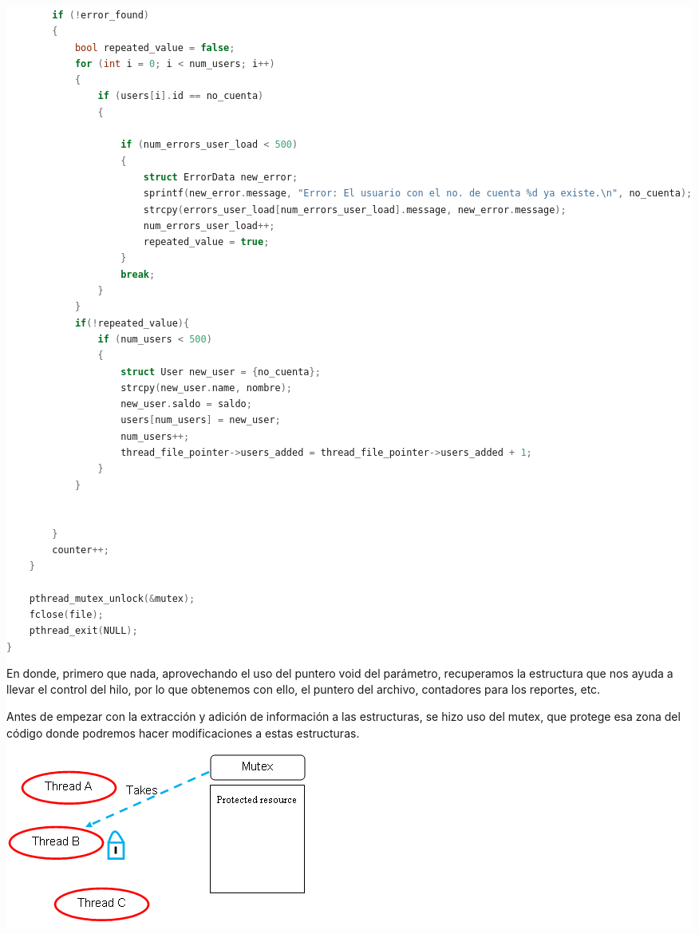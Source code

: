 ```C
        if (!error_found)
        {
            bool repeated_value = false;
            for (int i = 0; i < num_users; i++)
            {
                if (users[i].id == no_cuenta)
                {

                    if (num_errors_user_load < 500)
                    {
                        struct ErrorData new_error;
                        sprintf(new_error.message, "Error: El usuario con el no. de cuenta %d ya existe.\n", no_cuenta);
                        strcpy(errors_user_load[num_errors_user_load].message, new_error.message);
                        num_errors_user_load++;
                        repeated_value = true;
                    }
                    break;
                }
            }
            if(!repeated_value){
                if (num_users < 500)
                {
                    struct User new_user = {no_cuenta};
                    strcpy(new_user.name, nombre);
                    new_user.saldo = saldo;
                    users[num_users] = new_user;
                    num_users++;
                    thread_file_pointer->users_added = thread_file_pointer->users_added + 1;
                }
            }


        }
        counter++;
    }

    pthread_mutex_unlock(&mutex);
    fclose(file);
    pthread_exit(NULL);
}
```

En donde, primero que nada, aprovechando el uso del puntero void del parámetro, recuperamos la estructura que nos ayuda a llevar el control del hilo, por lo que obtenemos con ello, el puntero del archivo, contadores para los reportes, etc.

Antes de empezar con la extracción y adición de información a las estructuras, se hizo uso del mutex, que protege esa zona del código donde podremos hacer modificaciones a estas estructuras.

![](./Anexos/mutex.png)
